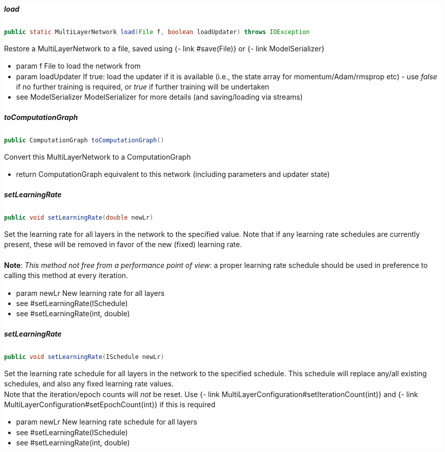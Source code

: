 ##### load 
```java
public static MultiLayerNetwork load(File f, boolean loadUpdater) throws IOException 
```


Restore a MultiLayerNetwork to a file, saved using {- link #save(File)} or {- link ModelSerializer}
- param f File to load the network from
- param loadUpdater If true: load the updater if it is available (i.e., the state array for momentum/Adam/rmsprop
etc) - use <i>false</i> if no further training is required, or <i>true</i> if further training
will be undertaken
- see ModelSerializer ModelSerializer for more details (and saving/loading via streams)

##### toComputationGraph 
```java
public ComputationGraph toComputationGraph()
```


Convert this MultiLayerNetwork to a ComputationGraph

- return ComputationGraph equivalent to this network (including parameters and updater state)

##### setLearningRate 
```java
public void setLearningRate(double newLr)
```


Set the learning rate for all layers in the network to the specified value. Note that if any learning rate
schedules are currently present, these will be removed in favor of the new (fixed) learning rate.<br>
<br>
<b>Note</b>: <i>This method not free from a performance point of view</i>: a proper learning rate schedule
should be used in preference to calling this method at every iteration.

- param newLr New learning rate for all layers
- see #setLearningRate(ISchedule)
- see #setLearningRate(int, double)

##### setLearningRate 
```java
public void setLearningRate(ISchedule newLr)
```


Set the learning rate schedule for all layers in the network to the specified schedule.
This schedule will replace any/all existing schedules, and also any fixed learning rate values.<br>
Note that the iteration/epoch counts will <i>not</i> be reset. Use {- link MultiLayerConfiguration#setIterationCount(int)}
and {- link MultiLayerConfiguration#setEpochCount(int)} if this is required

- param newLr New learning rate schedule for all layers
- see #setLearningRate(ISchedule)
- see #setLearningRate(int, double)
